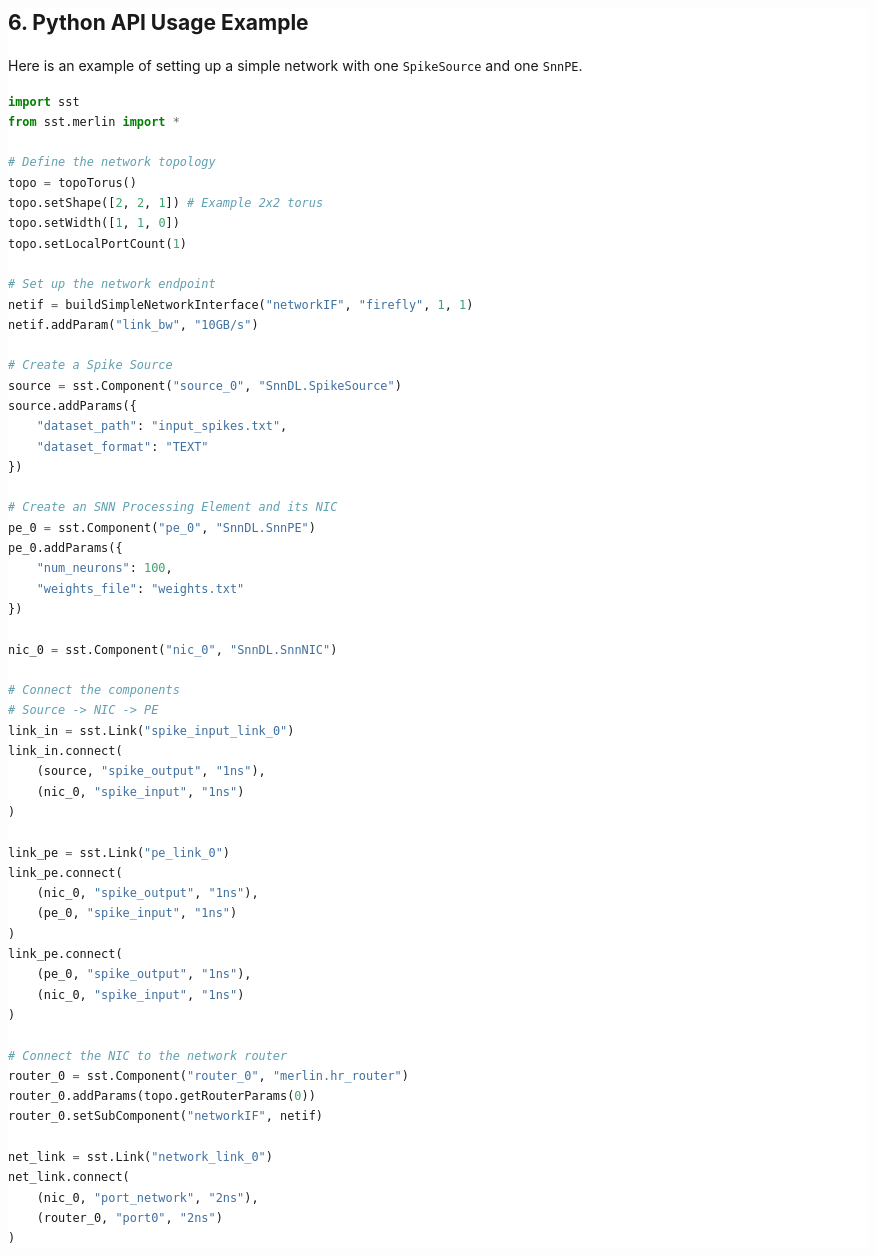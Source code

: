 ## 6. Python API Usage Example

Here is an example of setting up a simple network with one `SpikeSource` and one `SnnPE`.

```python
import sst
from sst.merlin import *

# Define the network topology
topo = topoTorus()
topo.setShape([2, 2, 1]) # Example 2x2 torus
topo.setWidth([1, 1, 0])
topo.setLocalPortCount(1)

# Set up the network endpoint
netif = buildSimpleNetworkInterface("networkIF", "firefly", 1, 1)
netif.addParam("link_bw", "10GB/s")

# Create a Spike Source
source = sst.Component("source_0", "SnnDL.SpikeSource")
source.addParams({
    "dataset_path": "input_spikes.txt",
    "dataset_format": "TEXT"
})

# Create an SNN Processing Element and its NIC
pe_0 = sst.Component("pe_0", "SnnDL.SnnPE")
pe_0.addParams({
    "num_neurons": 100,
    "weights_file": "weights.txt"
})

nic_0 = sst.Component("nic_0", "SnnDL.SnnNIC")

# Connect the components
# Source -> NIC -> PE
link_in = sst.Link("spike_input_link_0")
link_in.connect(
    (source, "spike_output", "1ns"),
    (nic_0, "spike_input", "1ns")
)

link_pe = sst.Link("pe_link_0")
link_pe.connect(
    (nic_0, "spike_output", "1ns"),
    (pe_0, "spike_input", "1ns")
)
link_pe.connect(
    (pe_0, "spike_output", "1ns"),
    (nic_0, "spike_input", "1ns")
)

# Connect the NIC to the network router
router_0 = sst.Component("router_0", "merlin.hr_router")
router_0.addParams(topo.getRouterParams(0))
router_0.setSubComponent("networkIF", netif)

net_link = sst.Link("network_link_0")
net_link.connect(
    (nic_0, "port_network", "2ns"),
    (router_0, "port0", "2ns")
)
```
